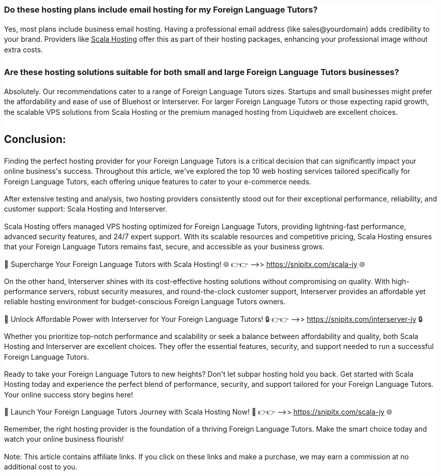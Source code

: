 ### Do these hosting plans include email hosting for my Foreign Language Tutors? 
Yes, most plans include business email hosting. Having a professional email address (like sales@yourdomain) adds credibility to your brand. Providers like [Scala Hosting](https://snipitx.com/scala-jy) offer this as part of their hosting packages, enhancing your professional image without extra costs.

### Are these hosting solutions suitable for both small and large Foreign Language Tutors businesses? 
Absolutely. Our recommendations cater to a range of Foreign Language Tutors sizes. Startups and small businesses might prefer the affordability and ease of use of Bluehost or Interserver. For larger Foreign Language Tutors or those expecting rapid growth, the scalable VPS solutions from Scala Hosting or the premium managed hosting from Liquidweb are excellent choices.

## Conclusion:

Finding the perfect hosting provider for your Foreign Language Tutors is a critical decision that can significantly impact your online business's success. Throughout this article, we've explored the top 10 web hosting services tailored specifically for Foreign Language Tutors, each offering unique features to cater to your e-commerce needs.

After extensive testing and analysis, two hosting providers consistently stood out for their exceptional performance, reliability, and customer support: Scala Hosting and Interserver.

Scala Hosting offers managed VPS hosting optimized for Foreign Language Tutors, providing lightning-fast performance, advanced security features, and 24/7 expert support. With its scalable resources and competitive pricing, Scala Hosting ensures that your Foreign Language Tutors remains fast, secure, and accessible as your business grows.

🚀 Supercharge Your Foreign Language Tutors with Scala Hosting! 🌐
👉👉 -->> https://snipitx.com/scala-jy 🌐

On the other hand, Interserver shines with its cost-effective hosting solutions without compromising on quality. With high-performance servers, robust security measures, and round-the-clock customer support, Interserver provides an affordable yet reliable hosting environment for budget-conscious Foreign Language Tutors owners.

💸 Unlock Affordable Power with Interserver for Your Foreign Language Tutors! 🔒
👉👉 -->> https://snipitx.com/interserver-jy 🔒

Whether you prioritize top-notch performance and scalability or seek a balance between affordability and quality, both Scala Hosting and Interserver are excellent choices. They offer the essential features, security, and support needed to run a successful Foreign Language Tutors.

Ready to take your Foreign Language Tutors to new heights? Don't let subpar hosting hold you back. Get started with Scala Hosting today and experience the perfect blend of performance, security, and support tailored for your Foreign Language Tutors. Your online success story begins here!

🚀 Launch Your Foreign Language Tutors Journey with Scala Hosting Now! 🌟
👉👉 -->> https://snipitx.com/scala-jy 🌐

Remember, the right hosting provider is the foundation of a thriving Foreign Language Tutors. Make the smart choice today and watch your online business flourish!

Note: This article contains affiliate links. If you click on these links and make a purchase, we may earn a commission at no additional cost to you.
